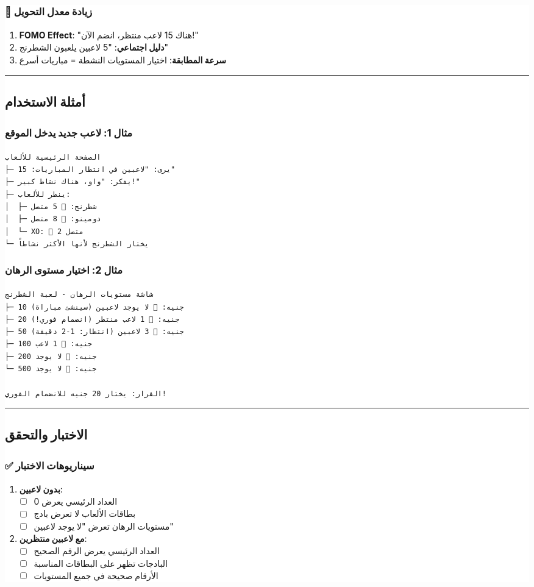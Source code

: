 ### 🎯 زيادة معدل التحويل

1. **FOMO Effect**: "هناك 15 لاعب منتظر، انضم الآن!"
2. **دليل اجتماعي**: "5 لاعبين يلعبون الشطرنج"
3. **سرعة المطابقة**: اختيار المستويات النشطة = مباريات أسرع

---

## أمثلة الاستخدام

### مثال 1: لاعب جديد يدخل الموقع

```
الصفحة الرئيسية للألعاب
├─ يرى: "لاعبين في انتظار المباريات: 15"
├─ يفكر: "واو، هناك نشاط كبير!"
├─ ينظر للألعاب:
│  ├─ شطرنج: 👥 5 متصل
│  ├─ دومينو: 👥 8 متصل
│  └─ XO: 👥 2 متصل
└─ يختار الشطرنج لأنها الأكثر نشاطاً
```

### مثال 2: اختيار مستوى الرهان

```
شاشة مستويات الرهان - لعبة الشطرنج
├─ 10 جنيه: 👥 لا يوجد لاعبين (سينشئ مباراة)
├─ 20 جنيه: 👥 1 لاعب منتظر (انضمام فوري!)
├─ 50 جنيه: 👥 3 لاعبين (انتظار: 1-2 دقيقة)
├─ 100 جنيه: 👥 1 لاعب
├─ 200 جنيه: 👥 لا يوجد
└─ 500 جنيه: 👥 لا يوجد

القرار: يختار 20 جنيه للانضمام الفوري!
```

---

## الاختبار والتحقق

### ✅ سيناريوهات الاختبار

1. **بدون لاعبين**:
   - [ ] العداد الرئيسي يعرض 0
   - [ ] بطاقات الألعاب لا تعرض بادج
   - [ ] مستويات الرهان تعرض "لا يوجد لاعبين"

2. **مع لاعبين منتظرين**:
   - [ ] العداد الرئيسي يعرض الرقم الصحيح
   - [ ] البادجات تظهر على البطاقات المناسبة
   - [ ] الأرقام صحيحة في جميع المستويات
